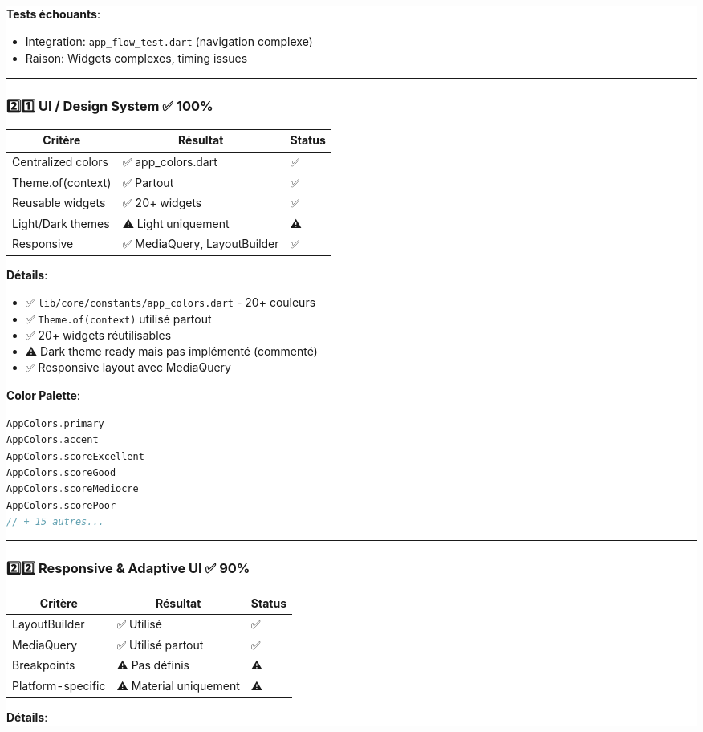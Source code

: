 **Tests échouants**:

- Integration: `app_flow_test.dart` (navigation complexe)
- Raison: Widgets complexes, timing issues

---

### 2️⃣1️⃣ UI / Design System ✅ **100%**

| Critère            | Résultat                     | Status |
| ------------------ | ---------------------------- | ------ |
| Centralized colors | ✅ app_colors.dart           | ✅     |
| Theme.of(context)  | ✅ Partout                   | ✅     |
| Reusable widgets   | ✅ 20+ widgets               | ✅     |
| Light/Dark themes  | ⚠️ Light uniquement          | ⚠️     |
| Responsive         | ✅ MediaQuery, LayoutBuilder | ✅     |

**Détails**:

- ✅ `lib/core/constants/app_colors.dart` - 20+ couleurs
- ✅ `Theme.of(context)` utilisé partout
- ✅ 20+ widgets réutilisables
- ⚠️ Dark theme ready mais pas implémenté (commenté)
- ✅ Responsive layout avec MediaQuery

**Color Palette**:

```dart
AppColors.primary
AppColors.accent
AppColors.scoreExcellent
AppColors.scoreGood
AppColors.scoreMediocre
AppColors.scorePoor
// + 15 autres...
```

---

### 2️⃣2️⃣ Responsive & Adaptive UI ✅ **90%**

| Critère           | Résultat               | Status |
| ----------------- | ---------------------- | ------ |
| LayoutBuilder     | ✅ Utilisé             | ✅     |
| MediaQuery        | ✅ Utilisé partout     | ✅     |
| Breakpoints       | ⚠️ Pas définis         | ⚠️     |
| Platform-specific | ⚠️ Material uniquement | ⚠️     |

**Détails**:
